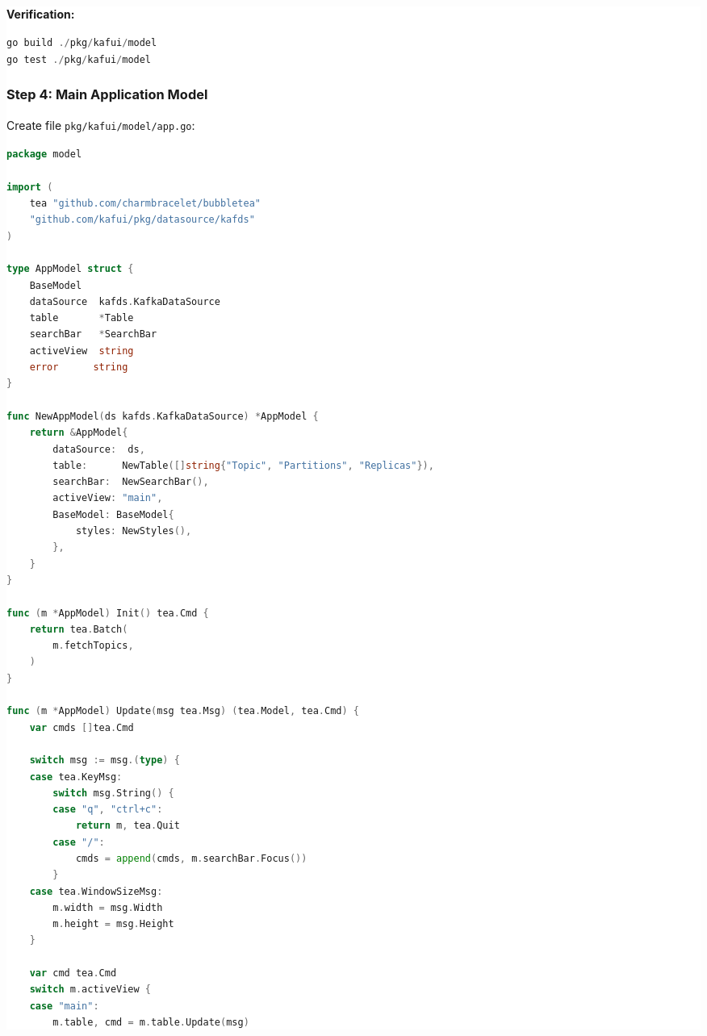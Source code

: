**Verification:**
```powershell
go build ./pkg/kafui/model
go test ./pkg/kafui/model
```

### Step 4: Main Application Model

Create file `pkg/kafui/model/app.go`:

```go
package model

import (
    tea "github.com/charmbracelet/bubbletea"
    "github.com/kafui/pkg/datasource/kafds"
)

type AppModel struct {
    BaseModel
    dataSource  kafds.KafkaDataSource
    table       *Table
    searchBar   *SearchBar
    activeView  string
    error      string
}

func NewAppModel(ds kafds.KafkaDataSource) *AppModel {
    return &AppModel{
        dataSource:  ds,
        table:      NewTable([]string{"Topic", "Partitions", "Replicas"}),
        searchBar:  NewSearchBar(),
        activeView: "main",
        BaseModel: BaseModel{
            styles: NewStyles(),
        },
    }
}

func (m *AppModel) Init() tea.Cmd {
    return tea.Batch(
        m.fetchTopics,
    )
}

func (m *AppModel) Update(msg tea.Msg) (tea.Model, tea.Cmd) {
    var cmds []tea.Cmd

    switch msg := msg.(type) {
    case tea.KeyMsg:
        switch msg.String() {
        case "q", "ctrl+c":
            return m, tea.Quit
        case "/":
            cmds = append(cmds, m.searchBar.Focus())
        }
    case tea.WindowSizeMsg:
        m.width = msg.Width
        m.height = msg.Height
    }

    var cmd tea.Cmd
    switch m.activeView {
    case "main":
        m.table, cmd = m.table.Update(msg)
```